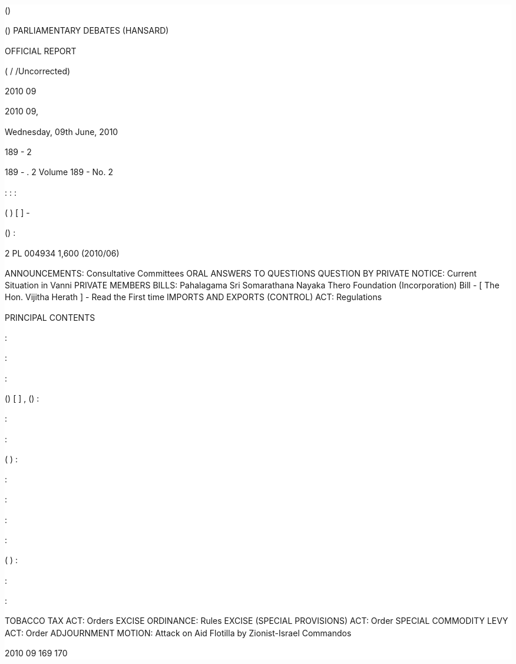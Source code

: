 ()

() PARLIAMENTARY DEBATES (HANSARD)

OFFICIAL REPORT

( / /Uncorrected)

2010 09

2010 09,

Wednesday, 09th June, 2010

189 - 2

189 - . 2 Volume 189 - No. 2

: : :

( ) [ ] -

() :

2 PL 004934 1,600 (2010/06)

ANNOUNCEMENTS: Consultative Committees ORAL ANSWERS TO QUESTIONS QUESTION BY PRIVATE NOTICE: Current Situation in Vanni PRIVATE MEMBERS BILLS: Pahalagama Sri Somarathana Nayaka Thero Foundation (Incorporation) Bill - [ The Hon. Vijitha Herath ] - Read the First time IMPORTS AND EXPORTS (CONTROL) ACT: Regulations

PRINCIPAL CONTENTS

:

:

:

() [ ] , () :

:

:

( ) :

:

:

:

:

( ) :

:

:

TOBACCO TAX ACT: Orders EXCISE ORDINANCE: Rules EXCISE (SPECIAL PROVISIONS) ACT: Order SPECIAL COMMODITY LEVY ACT: Order ADJOURNMENT MOTION: Attack on Aid Flotilla by Zionist-Israel Commandos

2010 09 169 170
